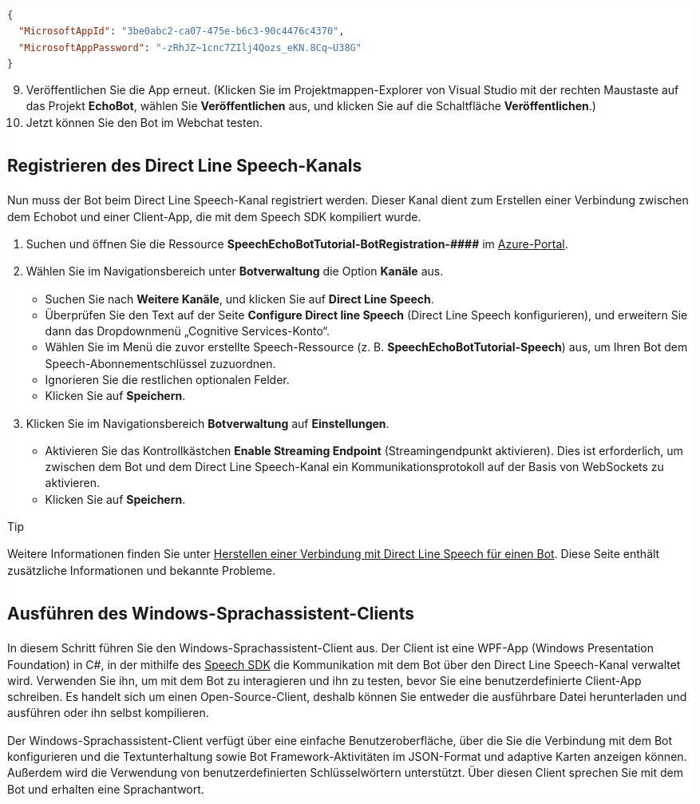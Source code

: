 ```json
{
  "MicrosoftAppId": "3be0abc2-ca07-475e-b6c3-90c4476c4370",
  "MicrosoftAppPassword": "-zRhJZ~1cnc7ZIlj4Qozs_eKN.8Cq~U38G"
}
```
9. Veröffentlichen Sie die App erneut. (Klicken Sie im Projektmappen-Explorer von Visual Studio mit der rechten Maustaste auf das Projekt **EchoBot**, wählen Sie **Veröffentlichen** aus, und klicken Sie auf die Schaltfläche **Veröffentlichen**.)
10. Jetzt können Sie den Bot im Webchat testen.

## <a name="register-the-direct-line-speech-channel"></a>Registrieren des Direct Line Speech-Kanals

Nun muss der Bot beim Direct Line Speech-Kanal registriert werden. Dieser Kanal dient zum Erstellen einer Verbindung zwischen dem Echobot und einer Client-App, die mit dem Speech SDK kompiliert wurde.

1. Suchen und öffnen Sie die Ressource **SpeechEchoBotTutorial-BotRegistration-####** im [Azure-Portal](https://portal.azure.com).
1. Wählen Sie im Navigationsbereich unter **Botverwaltung** die Option **Kanäle** aus.
   * Suchen Sie nach **Weitere Kanäle**, und klicken Sie auf **Direct Line Speech**.
   * Überprüfen Sie den Text auf der Seite **Configure Direct line Speech** (Direct Line Speech konfigurieren), und erweitern Sie dann das Dropdownmenü „Cognitive Services-Konto“.
   * Wählen Sie im Menü die zuvor erstellte Speech-Ressource (z. B. **SpeechEchoBotTutorial-Speech**) aus, um Ihren Bot dem Speech-Abonnementschlüssel zuzuordnen.
   * Ignorieren Sie die restlichen optionalen Felder.
   * Klicken Sie auf **Speichern**.

1. Klicken Sie im Navigationsbereich **Botverwaltung** auf **Einstellungen**.
   * Aktivieren Sie das Kontrollkästchen **Enable Streaming Endpoint** (Streamingendpunkt aktivieren). Dies ist erforderlich, um zwischen dem Bot und dem Direct Line Speech-Kanal ein Kommunikationsprotokoll auf der Basis von WebSockets zu aktivieren.
   * Klicken Sie auf **Speichern**.

> [!TIP]
> Weitere Informationen finden Sie unter [Herstellen einer Verbindung mit Direct Line Speech für einen Bot](https://docs.microsoft.com/azure/bot-service/bot-service-channel-connect-directlinespeech?view=azure-bot-service-4.0). Diese Seite enthält zusätzliche Informationen und bekannte Probleme.

## <a name="run-the-windows-voice-assistant-client"></a>Ausführen des Windows-Sprachassistent-Clients

In diesem Schritt führen Sie den Windows-Sprachassistent-Client aus. Der Client ist eine WPF-App (Windows Presentation Foundation) in C#, in der mithilfe des [Speech SDK](https://docs.microsoft.com/azure/cognitive-services/speech-service/speech-sdk) die Kommunikation mit dem Bot über den Direct Line Speech-Kanal verwaltet wird. Verwenden Sie ihn, um mit dem Bot zu interagieren und ihn zu testen, bevor Sie eine benutzerdefinierte Client-App schreiben. Es handelt sich um einen Open-Source-Client, deshalb können Sie entweder die ausführbare Datei herunterladen und ausführen oder ihn selbst kompilieren.

Der Windows-Sprachassistent-Client verfügt über eine einfache Benutzeroberfläche, über die Sie die Verbindung mit dem Bot konfigurieren und die Textunterhaltung sowie Bot Framework-Aktivitäten im JSON-Format und adaptive Karten anzeigen können. Außerdem wird die Verwendung von benutzerdefinierten Schlüsselwörtern unterstützt. Über diesen Client sprechen Sie mit dem Bot und erhalten eine Sprachantwort.
